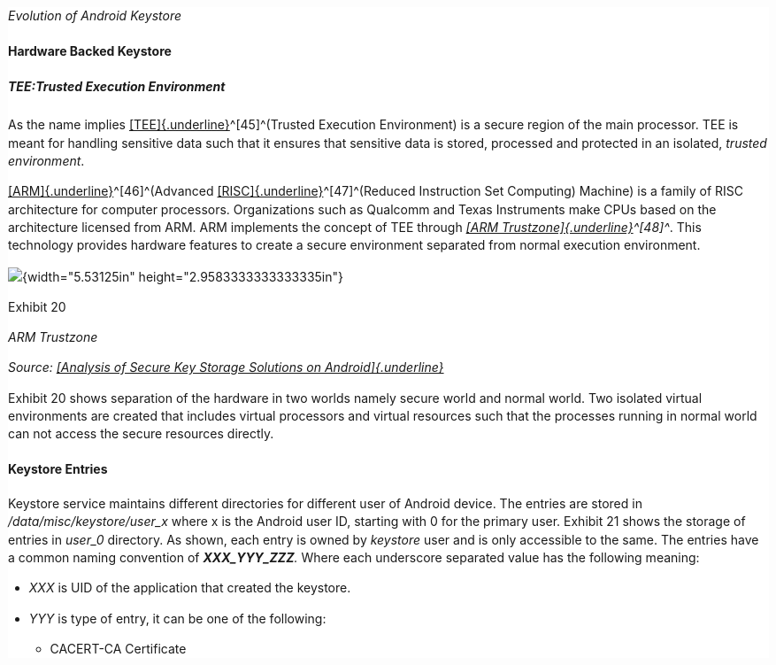 *Evolution of Android Keystore*

#### Hardware Backed Keystore

##### TEE:Trusted Execution Environment

As the name implies
[[TEE]{.underline}](https://en.wikipedia.org/wiki/Trusted_execution_environment)^\[45\]^(Trusted
Execution Environment) is a secure region of the main processor. TEE is
meant for handling sensitive data such that it ensures that sensitive
data is stored, processed and protected in an isolated, *trusted
environment*.

[[ARM]{.underline}](https://en.wikipedia.org/wiki/ARM_architecture)^\[46\]^(Advanced
[[RISC]{.underline}](https://en.wikipedia.org/wiki/Reduced_instruction_set_computer)^\[47\]^(Reduced
Instruction Set Computing) Machine) is a family of RISC architecture for
computer processors. Organizations such as Qualcomm and Texas
Instruments make CPUs based on the architecture licensed from ARM. ARM
implements the concept of TEE through *[[ARM
Trustzone]{.underline}](https://www.arm.com/products/security-on-arm/trustzone)^\[48\]^*.
This technology provides hardware features to create a secure
environment separated from normal execution environment.

![](media/image6.png){width="5.53125in" height="2.9583333333333335in"}

Exhibit 20

*ARM Trustzone*

*Source: [[Analysis of Secure Key Storage Solutions on
Android]{.underline}](http://www.cs.kun.nl/~erikpoll/publications/AndroidSecureStorage.pdf)*

Exhibit 20 shows separation of the hardware in two worlds namely secure
world and normal world. Two isolated virtual environments are created
that includes virtual processors and virtual resources such that the
processes running in normal world can not access the secure resources
directly.

#### Keystore Entries

Keystore service maintains different directories for different user of
Android device. The entries are stored in */data/misc/keystore/user\_x*
where x is the Android user ID, starting with 0 for the primary user.
Exhibit 21 shows the storage of entries in *user\_0* directory. As
shown, each entry is owned by *keystore* user and is only accessible to
the same. The entries have a common naming convention of
***XXX\_YYY\_ZZZ**.* Where each underscore separated value has the
following meaning:

-   *XXX* is UID of the application that created the keystore.

-   *YYY* is type of entry, it can be one of the following:

    -   CACERT-CA Certificate
